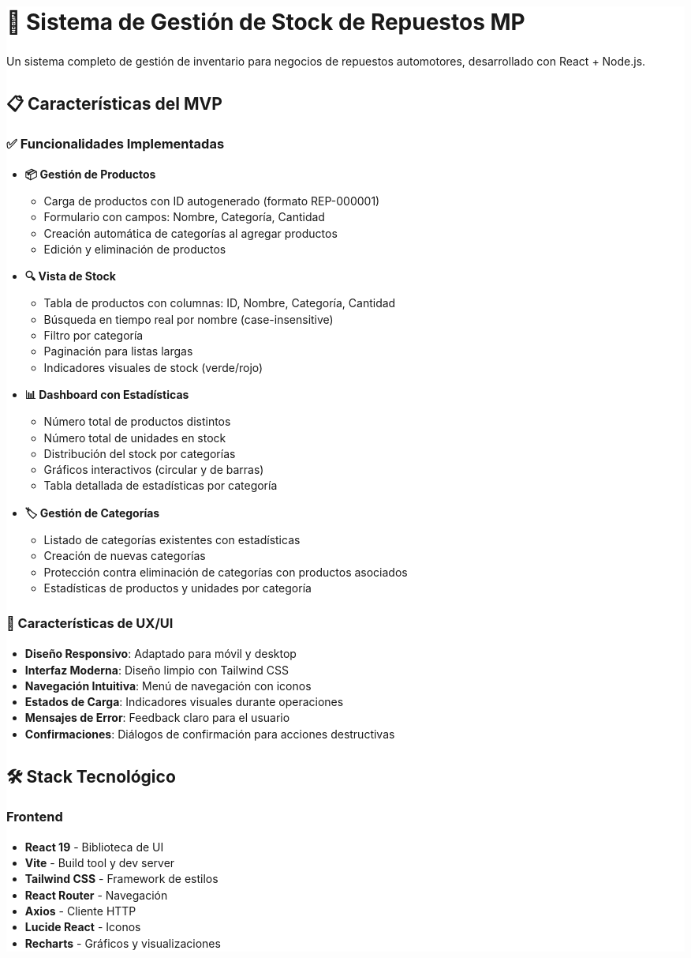 # 🚗 Sistema de Gestión de Stock de Repuestos MP

Un sistema completo de gestión de inventario para negocios de repuestos automotores, desarrollado con React + Node.js.

## 📋 Características del MVP

### ✅ Funcionalidades Implementadas

- **📦 Gestión de Productos**
  - Carga de productos con ID autogenerado (formato REP-000001)
  - Formulario con campos: Nombre, Categoría, Cantidad
  - Creación automática de categorías al agregar productos
  - Edición y eliminación de productos

- **🔍 Vista de Stock**
  - Tabla de productos con columnas: ID, Nombre, Categoría, Cantidad
  - Búsqueda en tiempo real por nombre (case-insensitive)
  - Filtro por categoría
  - Paginación para listas largas
  - Indicadores visuales de stock (verde/rojo)

- **📊 Dashboard con Estadísticas**
  - Número total de productos distintos
  - Número total de unidades en stock
  - Distribución del stock por categorías
  - Gráficos interactivos (circular y de barras)
  - Tabla detallada de estadísticas por categoría

- **🏷️ Gestión de Categorías**
  - Listado de categorías existentes con estadísticas
  - Creación de nuevas categorías
  - Protección contra eliminación de categorías con productos asociados
  - Estadísticas de productos y unidades por categoría

### 🎨 Características de UX/UI

- **Diseño Responsivo**: Adaptado para móvil y desktop
- **Interfaz Moderna**: Diseño limpio con Tailwind CSS
- **Navegación Intuitiva**: Menú de navegación con iconos
- **Estados de Carga**: Indicadores visuales durante operaciones
- **Mensajes de Error**: Feedback claro para el usuario
- **Confirmaciones**: Diálogos de confirmación para acciones destructivas

## 🛠️ Stack Tecnológico

### Frontend
- **React 19** - Biblioteca de UI
- **Vite** - Build tool y dev server
- **Tailwind CSS** - Framework de estilos
- **React Router** - Navegación
- **Axios** - Cliente HTTP
- **Lucide React** - Iconos
- **Recharts** - Gráficos y visualizaciones
